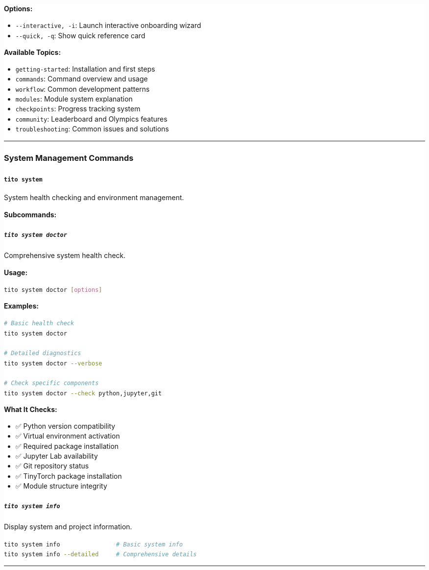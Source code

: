 **Options:**
- `--interactive, -i`: Launch interactive onboarding wizard
- `--quick, -q`: Show quick reference card

**Available Topics:**
- `getting-started`: Installation and first steps
- `commands`: Command overview and usage
- `workflow`: Common development patterns
- `modules`: Module system explanation
- `checkpoints`: Progress tracking system
- `community`: Leaderboard and Olympics features
- `troubleshooting`: Common issues and solutions

---

### **System Management Commands**

#### `tito system`
System health checking and environment management.

**Subcommands:**

##### `tito system doctor`
Comprehensive system health check.

**Usage:**
```bash
tito system doctor [options]
```

**Examples:**
```bash
# Basic health check
tito system doctor

# Detailed diagnostics
tito system doctor --verbose

# Check specific components
tito system doctor --check python,jupyter,git
```

**What It Checks:**
- ✅ Python version compatibility
- ✅ Virtual environment activation
- ✅ Required package installation
- ✅ Jupyter Lab availability
- ✅ Git repository status
- ✅ TinyTorch package installation
- ✅ Module structure integrity

##### `tito system info`
Display system and project information.

```bash
tito system info                # Basic system info
tito system info --detailed     # Comprehensive details
```

---